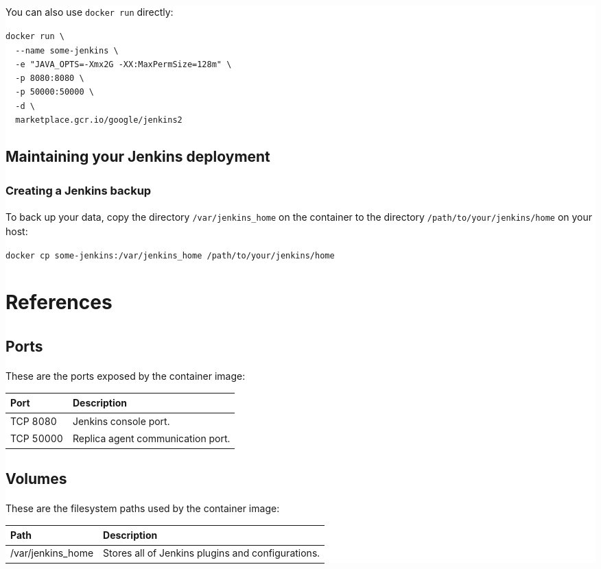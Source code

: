 You can also use `docker run` directly:

```shell
docker run \
  --name some-jenkins \
  -e "JAVA_OPTS=-Xmx2G -XX:MaxPermSize=128m" \
  -p 8080:8080 \
  -p 50000:50000 \
  -d \
  marketplace.gcr.io/google/jenkins2
```

## <a name="maintenance-docker"></a>Maintaining your Jenkins deployment

### <a name="creating-a-jenkins-backup-docker"></a>Creating a Jenkins backup

To back up your data, copy the directory `/var/jenkins_home` on the container
to the directory `/path/to/your/jenkins/home` on your host:

```shell
docker cp some-jenkins:/var/jenkins_home /path/to/your/jenkins/home
```

# <a name="references"></a>References

## <a name="references-ports"></a>Ports

These are the ports exposed by the container image:

| **Port** | **Description** |
|:---------|:----------------|
| TCP 8080 | Jenkins console port. |
| TCP 50000 | Replica agent communication port. |

## <a name="references-volumes"></a>Volumes

These are the filesystem paths used by the container image:

| **Path** | **Description** |
|:---------|:----------------|
| /var/jenkins_home | Stores all of Jenkins plugins and configurations. |
